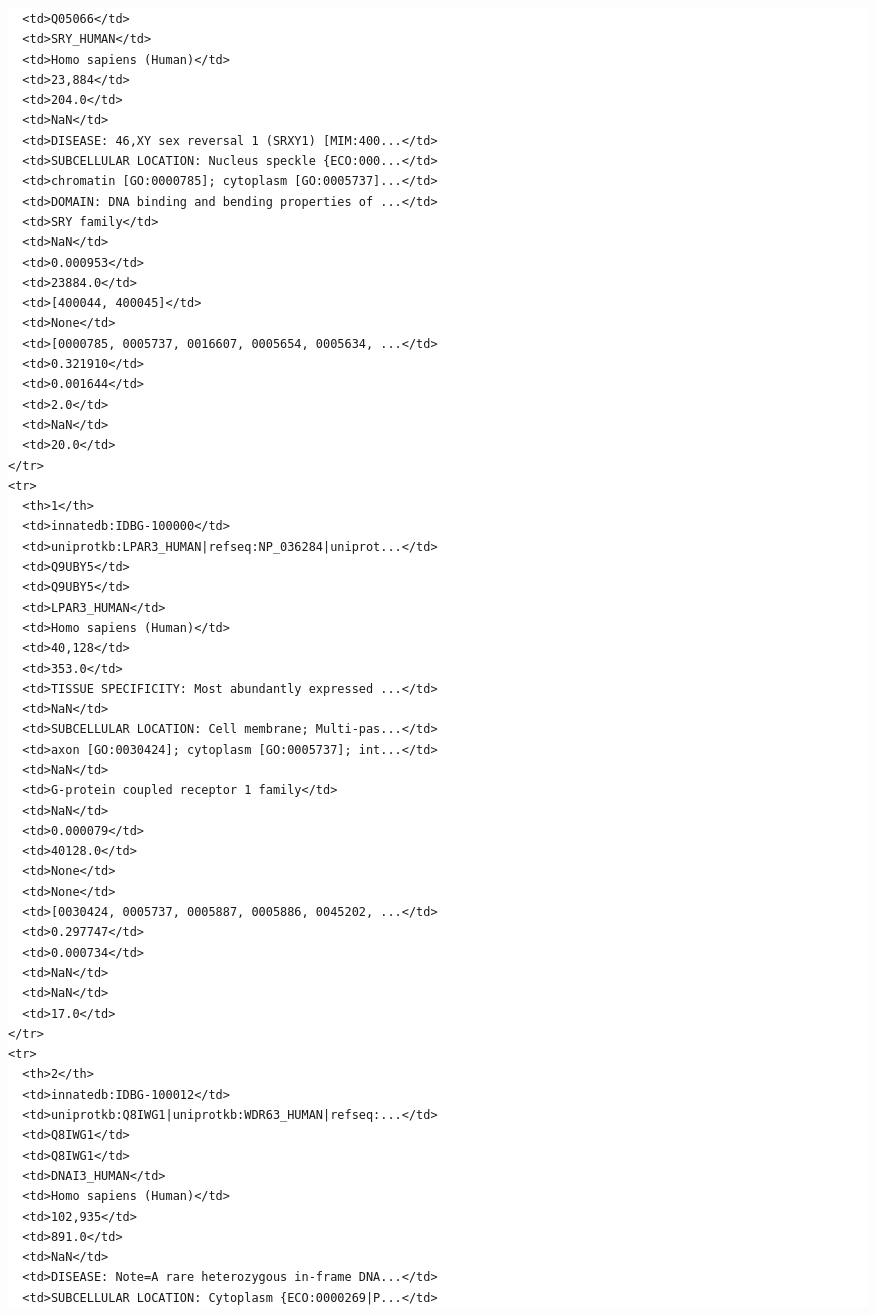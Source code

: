       <td>Q05066</td>
      <td>SRY_HUMAN</td>
      <td>Homo sapiens (Human)</td>
      <td>23,884</td>
      <td>204.0</td>
      <td>NaN</td>
      <td>DISEASE: 46,XY sex reversal 1 (SRXY1) [MIM:400...</td>
      <td>SUBCELLULAR LOCATION: Nucleus speckle {ECO:000...</td>
      <td>chromatin [GO:0000785]; cytoplasm [GO:0005737]...</td>
      <td>DOMAIN: DNA binding and bending properties of ...</td>
      <td>SRY family</td>
      <td>NaN</td>
      <td>0.000953</td>
      <td>23884.0</td>
      <td>[400044, 400045]</td>
      <td>None</td>
      <td>[0000785, 0005737, 0016607, 0005654, 0005634, ...</td>
      <td>0.321910</td>
      <td>0.001644</td>
      <td>2.0</td>
      <td>NaN</td>
      <td>20.0</td>
    </tr>
    <tr>
      <th>1</th>
      <td>innatedb:IDBG-100000</td>
      <td>uniprotkb:LPAR3_HUMAN|refseq:NP_036284|uniprot...</td>
      <td>Q9UBY5</td>
      <td>Q9UBY5</td>
      <td>LPAR3_HUMAN</td>
      <td>Homo sapiens (Human)</td>
      <td>40,128</td>
      <td>353.0</td>
      <td>TISSUE SPECIFICITY: Most abundantly expressed ...</td>
      <td>NaN</td>
      <td>SUBCELLULAR LOCATION: Cell membrane; Multi-pas...</td>
      <td>axon [GO:0030424]; cytoplasm [GO:0005737]; int...</td>
      <td>NaN</td>
      <td>G-protein coupled receptor 1 family</td>
      <td>NaN</td>
      <td>0.000079</td>
      <td>40128.0</td>
      <td>None</td>
      <td>None</td>
      <td>[0030424, 0005737, 0005887, 0005886, 0045202, ...</td>
      <td>0.297747</td>
      <td>0.000734</td>
      <td>NaN</td>
      <td>NaN</td>
      <td>17.0</td>
    </tr>
    <tr>
      <th>2</th>
      <td>innatedb:IDBG-100012</td>
      <td>uniprotkb:Q8IWG1|uniprotkb:WDR63_HUMAN|refseq:...</td>
      <td>Q8IWG1</td>
      <td>Q8IWG1</td>
      <td>DNAI3_HUMAN</td>
      <td>Homo sapiens (Human)</td>
      <td>102,935</td>
      <td>891.0</td>
      <td>NaN</td>
      <td>DISEASE: Note=A rare heterozygous in-frame DNA...</td>
      <td>SUBCELLULAR LOCATION: Cytoplasm {ECO:0000269|P...</td>
